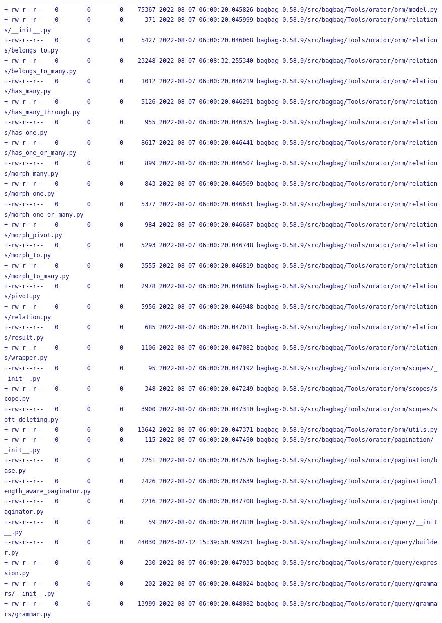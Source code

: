 ```diff
+-rw-r--r--   0        0        0    75367 2022-08-07 06:00:20.045826 bagbag-0.58.9/src/bagbag/Tools/orator/orm/model.py
+-rw-r--r--   0        0        0      371 2022-08-07 06:00:20.045999 bagbag-0.58.9/src/bagbag/Tools/orator/orm/relations/__init__.py
+-rw-r--r--   0        0        0     5427 2022-08-07 06:00:20.046068 bagbag-0.58.9/src/bagbag/Tools/orator/orm/relations/belongs_to.py
+-rw-r--r--   0        0        0    23248 2022-08-07 06:08:32.255340 bagbag-0.58.9/src/bagbag/Tools/orator/orm/relations/belongs_to_many.py
+-rw-r--r--   0        0        0     1012 2022-08-07 06:00:20.046219 bagbag-0.58.9/src/bagbag/Tools/orator/orm/relations/has_many.py
+-rw-r--r--   0        0        0     5126 2022-08-07 06:00:20.046291 bagbag-0.58.9/src/bagbag/Tools/orator/orm/relations/has_many_through.py
+-rw-r--r--   0        0        0      955 2022-08-07 06:00:20.046375 bagbag-0.58.9/src/bagbag/Tools/orator/orm/relations/has_one.py
+-rw-r--r--   0        0        0     8617 2022-08-07 06:00:20.046441 bagbag-0.58.9/src/bagbag/Tools/orator/orm/relations/has_one_or_many.py
+-rw-r--r--   0        0        0      899 2022-08-07 06:00:20.046507 bagbag-0.58.9/src/bagbag/Tools/orator/orm/relations/morph_many.py
+-rw-r--r--   0        0        0      843 2022-08-07 06:00:20.046569 bagbag-0.58.9/src/bagbag/Tools/orator/orm/relations/morph_one.py
+-rw-r--r--   0        0        0     5377 2022-08-07 06:00:20.046631 bagbag-0.58.9/src/bagbag/Tools/orator/orm/relations/morph_one_or_many.py
+-rw-r--r--   0        0        0      984 2022-08-07 06:00:20.046687 bagbag-0.58.9/src/bagbag/Tools/orator/orm/relations/morph_pivot.py
+-rw-r--r--   0        0        0     5293 2022-08-07 06:00:20.046748 bagbag-0.58.9/src/bagbag/Tools/orator/orm/relations/morph_to.py
+-rw-r--r--   0        0        0     3555 2022-08-07 06:00:20.046819 bagbag-0.58.9/src/bagbag/Tools/orator/orm/relations/morph_to_many.py
+-rw-r--r--   0        0        0     2978 2022-08-07 06:00:20.046886 bagbag-0.58.9/src/bagbag/Tools/orator/orm/relations/pivot.py
+-rw-r--r--   0        0        0     5956 2022-08-07 06:00:20.046948 bagbag-0.58.9/src/bagbag/Tools/orator/orm/relations/relation.py
+-rw-r--r--   0        0        0      685 2022-08-07 06:00:20.047011 bagbag-0.58.9/src/bagbag/Tools/orator/orm/relations/result.py
+-rw-r--r--   0        0        0     1106 2022-08-07 06:00:20.047082 bagbag-0.58.9/src/bagbag/Tools/orator/orm/relations/wrapper.py
+-rw-r--r--   0        0        0       95 2022-08-07 06:00:20.047192 bagbag-0.58.9/src/bagbag/Tools/orator/orm/scopes/__init__.py
+-rw-r--r--   0        0        0      348 2022-08-07 06:00:20.047249 bagbag-0.58.9/src/bagbag/Tools/orator/orm/scopes/scope.py
+-rw-r--r--   0        0        0     3900 2022-08-07 06:00:20.047310 bagbag-0.58.9/src/bagbag/Tools/orator/orm/scopes/soft_deleting.py
+-rw-r--r--   0        0        0    13642 2022-08-07 06:00:20.047371 bagbag-0.58.9/src/bagbag/Tools/orator/orm/utils.py
+-rw-r--r--   0        0        0      115 2022-08-07 06:00:20.047490 bagbag-0.58.9/src/bagbag/Tools/orator/pagination/__init__.py
+-rw-r--r--   0        0        0     2251 2022-08-07 06:00:20.047576 bagbag-0.58.9/src/bagbag/Tools/orator/pagination/base.py
+-rw-r--r--   0        0        0     2426 2022-08-07 06:00:20.047639 bagbag-0.58.9/src/bagbag/Tools/orator/pagination/length_aware_paginator.py
+-rw-r--r--   0        0        0     2216 2022-08-07 06:00:20.047708 bagbag-0.58.9/src/bagbag/Tools/orator/pagination/paginator.py
+-rw-r--r--   0        0        0       59 2022-08-07 06:00:20.047810 bagbag-0.58.9/src/bagbag/Tools/orator/query/__init__.py
+-rw-r--r--   0        0        0    44030 2023-02-12 15:39:50.939251 bagbag-0.58.9/src/bagbag/Tools/orator/query/builder.py
+-rw-r--r--   0        0        0      230 2022-08-07 06:00:20.047933 bagbag-0.58.9/src/bagbag/Tools/orator/query/expression.py
+-rw-r--r--   0        0        0      202 2022-08-07 06:00:20.048024 bagbag-0.58.9/src/bagbag/Tools/orator/query/grammars/__init__.py
+-rw-r--r--   0        0        0    13999 2022-08-07 06:00:20.048082 bagbag-0.58.9/src/bagbag/Tools/orator/query/grammars/grammar.py
```
